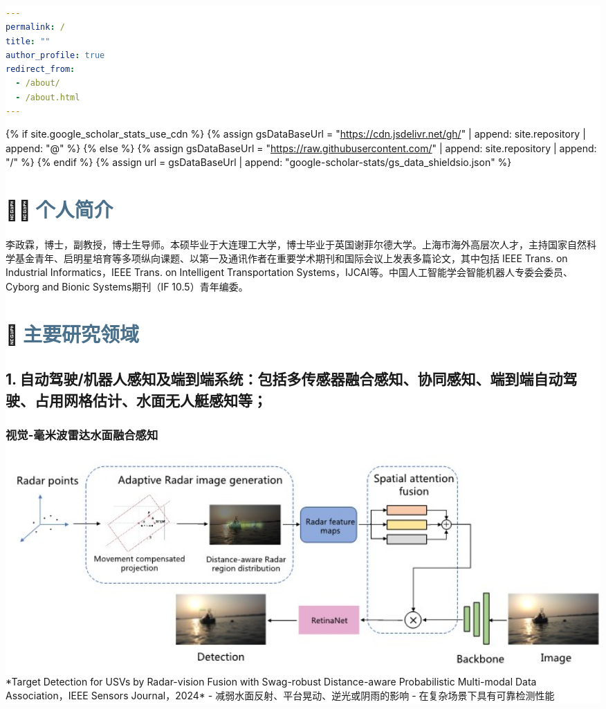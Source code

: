 ```yaml
---
permalink: /
title: ""
author_profile: true
redirect_from: 
  - /about/
  - /about.html 
---
```


{% if site.google_scholar_stats_use_cdn %}
{% assign gsDataBaseUrl = "https://cdn.jsdelivr.net/gh/" | append: site.repository | append: "@" %}
{% else %}
{% assign gsDataBaseUrl = "https://raw.githubusercontent.com/" | append: site.repository | append: "/" %}
{% endif %}
{% assign url = gsDataBaseUrl | append: "google-scholar-stats/gs_data_shieldsio.json" %}

<span class='anchor' id='about-me'></span>

# 🙋‍♂️ <font color="#4A708B">个人简介</font>
李政霖，博士，副教授，博士生导师。本硕毕业于大连理工大学，博士毕业于英国谢菲尔德大学。上海市海外高层次人才，主持国家自然科学基金青年、启明星培育等多项纵向课题、以第一及通讯作者在重要学术期刊和国际会议上发表多篇论文，其中包括 IEEE Trans. on Industrial Informatics，IEEE Trans. on Intelligent Transportation Systems，IJCAI等。中国人工智能学会智能机器人专委会委员、Cyborg and Bionic Systems期刊（IF 10.5）青年编委。

<span class='anchor' id='pub'></span>

# 📝 <font color="#4A708B">主要研究领域</font>

## 1. **自动驾驶/机器人感知及端到端系统**：包括多传感器融合感知、协同感知、端到端自动驾驶、占用网格估计、水面无人艇感知等；

### 视觉-毫米波雷达水面融合感知

<div class='paper-box'><div class='paper-box-image'><div><img src='images/img1.jpg' alt="sym" width="100%"></div></div>
<div class='paper-box-text' markdown="1">
*Target Detection for USVs by Radar-vision Fusion with Swag-robust Distance-aware Probabilistic Multi-modal Data Association，IEEE Sensors Journal，2024*
- 减弱水面反射、平台晃动、逆光或阴雨的影响
- 在复杂场景下具有可靠检测性能
</div>
</div>
